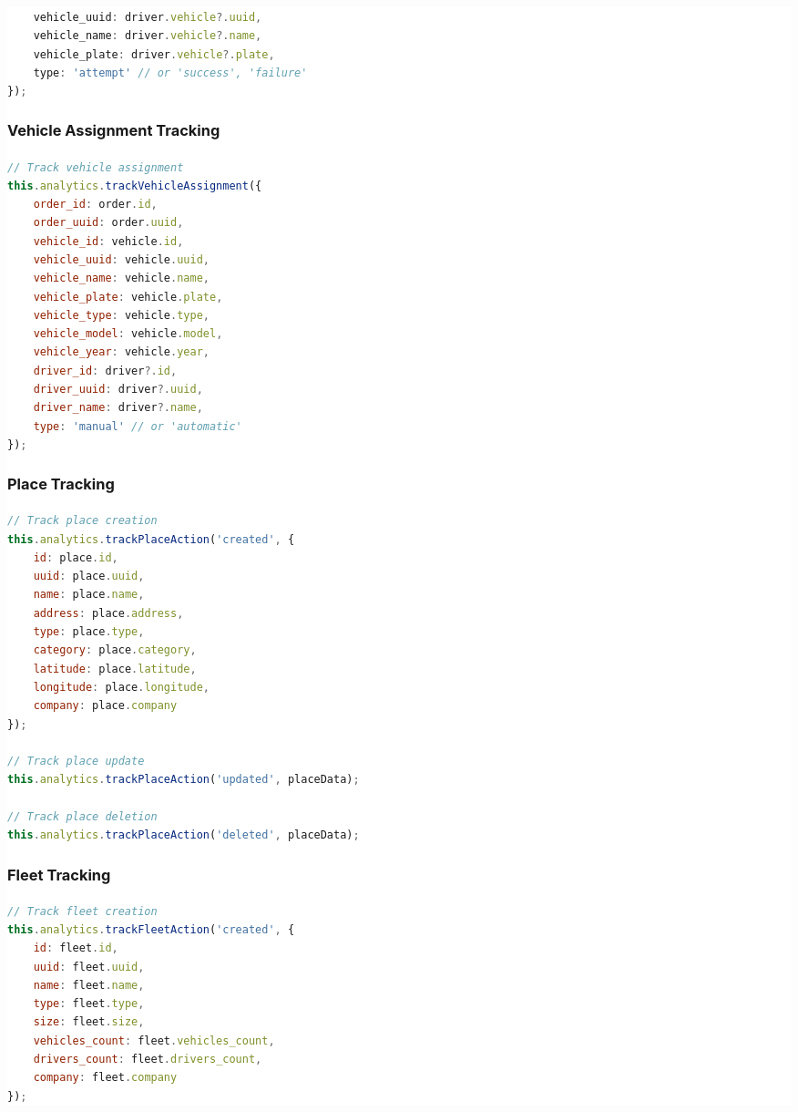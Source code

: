```javascript
    vehicle_uuid: driver.vehicle?.uuid,
    vehicle_name: driver.vehicle?.name,
    vehicle_plate: driver.vehicle?.plate,
    type: 'attempt' // or 'success', 'failure'
});
```

### Vehicle Assignment Tracking
```javascript
// Track vehicle assignment
this.analytics.trackVehicleAssignment({
    order_id: order.id,
    order_uuid: order.uuid,
    vehicle_id: vehicle.id,
    vehicle_uuid: vehicle.uuid,
    vehicle_name: vehicle.name,
    vehicle_plate: vehicle.plate,
    vehicle_type: vehicle.type,
    vehicle_model: vehicle.model,
    vehicle_year: vehicle.year,
    driver_id: driver?.id,
    driver_uuid: driver?.uuid,
    driver_name: driver?.name,
    type: 'manual' // or 'automatic'
});
```

### Place Tracking
```javascript
// Track place creation
this.analytics.trackPlaceAction('created', {
    id: place.id,
    uuid: place.uuid,
    name: place.name,
    address: place.address,
    type: place.type,
    category: place.category,
    latitude: place.latitude,
    longitude: place.longitude,
    company: place.company
});

// Track place update
this.analytics.trackPlaceAction('updated', placeData);

// Track place deletion
this.analytics.trackPlaceAction('deleted', placeData);
```

### Fleet Tracking
```javascript
// Track fleet creation
this.analytics.trackFleetAction('created', {
    id: fleet.id,
    uuid: fleet.uuid,
    name: fleet.name,
    type: fleet.type,
    size: fleet.size,
    vehicles_count: fleet.vehicles_count,
    drivers_count: fleet.drivers_count,
    company: fleet.company
});

```